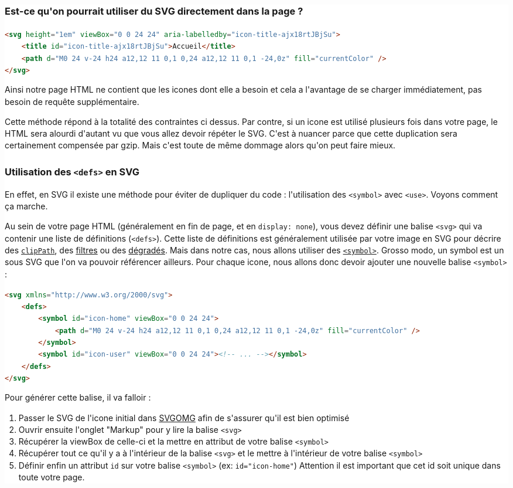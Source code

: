 ### Est-ce qu'on pourrait utiliser du SVG directement dans la page ?

```html
<svg height="1em" viewBox="0 0 24 24" aria-labelledby="icon-title-ajx18rtJBjSu">
	<title id="icon-title-ajx18rtJBjSu">Accueil</title>
	<path d="M0 24 v-24 h24 a12,12 11 0,1 0,24 a12,12 11 0,1 -24,0z" fill="currentColor" />
</svg>
```

Ainsi notre page HTML ne contient que les icones dont elle a besoin et cela a l'avantage de se charger immédiatement, pas besoin de requête supplémentaire.

Cette méthode répond à la totalité des contraintes ci dessus. Par contre, si un icone est utilisé plusieurs fois dans votre page, le HTML sera alourdi d'autant vu que vous allez devoir répéter le SVG. C'est à nuancer parce que cette duplication sera certainement compensée par gzip. Mais c'est toute de même dommage alors qu'on peut faire mieux.

### Utilisation des `<defs>` en SVG

En effet, en SVG il existe une méthode pour éviter de dupliquer du code : l'utilisation des `<symbol>` avec `<use>`. Voyons comment ça marche.

Au sein de votre page HTML (généralement en fin de page, et en `display: none`), vous devez définir une balise `<svg>` qui va contenir une liste de définitions (`<defs>`). Cette liste de définitions est généralement utilisée par votre image en SVG pour décrire des [`clipPath`](https://developer.mozilla.org/en-US/docs/Web/SVG/Element/clipPath), des [filtres](https://developer.mozilla.org/en-US/docs/Web/SVG/Tutorial/SVG_Filters_Tutorial) ou des [dégradés](https://developer.mozilla.org/en-US/docs/Web/SVG/Element/linearGradient). Mais dans notre cas, nous allons utiliser des [`<symbol>`](https://developer.mozilla.org/en-US/docs/Web/SVG/Element/symbol). Grosso modo, un symbol est un sous SVG que l'on va pouvoir référencer ailleurs. Pour chaque icone, nous allons donc devoir ajouter une nouvelle balise `<symbol>` :

```html
<svg xmlns="http://www.w3.org/2000/svg">
	<defs>
		<symbol id="icon-home" viewBox="0 0 24 24">
			<path d="M0 24 v-24 h24 a12,12 11 0,1 0,24 a12,12 11 0,1 -24,0z" fill="currentColor" />
		</symbol>
		<symbol id="icon-user" viewBox="0 0 24 24"><!-- ... --></symbol>
	</defs>
</svg>
```

Pour générer cette balise, il va falloir :

1.  Passer le SVG de l'icone initial dans [SVGOMG](https://jakearchibald.github.io/svgomg/) afin de s'assurer qu'il est bien optimisé
2.  Ouvrir ensuite l'onglet "Markup" pour y lire la balise `<svg>`
3.  Récupérer la viewBox de celle-ci et la mettre en attribut de votre balise `<symbol>`
4.  Récupérer tout ce qu'il y a à l'intérieur de la balise `<svg>` et le mettre à l'intérieur de votre balise `<symbol>`
5.  Définir enfin un attribut `id` sur votre balise `<symbol>` (ex: `id="icon-home"`) Attention il est important que cet id soit unique dans toute votre page.

